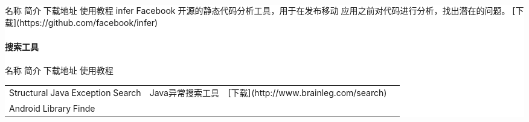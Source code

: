 <tr >
名称
简介
下载地址
使用教程
</tr>

<tbody >
<tr >

<td align="left" >infer
</td>

<td align="left" >Facebook 开源的静态代码分析工具，用于在发布移动
应用之前对代码进行分析，找出潜在的问题。
</td>

<td align="center" >[下载](https://github.com/facebook/infer)
</td>

<td align="center" >
</td>
</tr>
</tbody>
</table>


#### [](http://www.androiddevtools.cn/#%E6%90%9C%E7%B4%A2%E5%B7%A5%E5%85%B7)搜索工具


<table >

<tr >
名称
简介
下载地址
使用教程
</tr>

<tbody >
<tr >

<td align="left" >Structural Java Exception Search
</td>

<td align="left" >Java异常搜索工具
</td>

<td align="center" >[下载](http://www.brainleg.com/search)
</td>

<td align="center" >
</td>
</tr>
<tr >

<td align="left" >Android Library Finde
</td>
